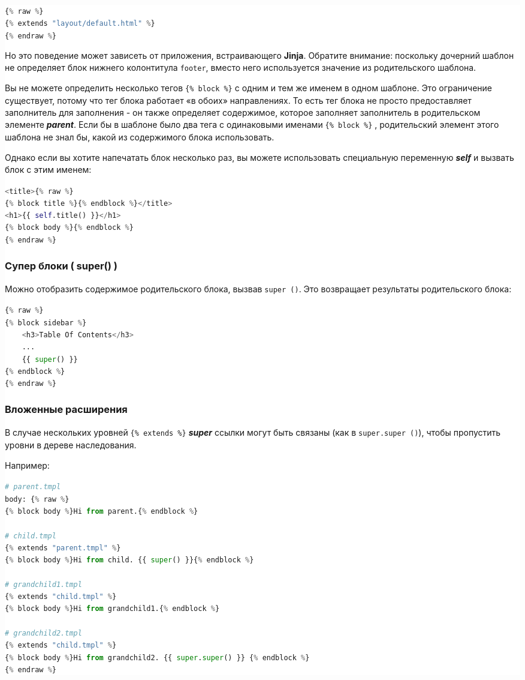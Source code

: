 
```python
{% raw %}
{% extends "layout/default.html" %}
{% endraw %}
```

Но это поведение может зависеть от приложения, встраивающего **Jinja**. Обратите внимание: поскольку дочерний шаблон не определяет блок нижнего колонтитула `footer`, вместо него используется значение из родительского шаблона.

Вы не можете определить несколько тегов `{% block %}` с одним и тем же именем в одном шаблоне. Это ограничение существует, потому что тег блока работает «в обоих» направлениях. То есть тег блока не просто предоставляет заполнитель для заполнения - он также определяет содержимое, которое заполняет заполнитель в родительском элементе _**parent**_. Если бы в шаблоне было два тега с одинаковыми именами `{% block %}` , родительский элемент этого шаблона не знал бы, какой из содержимого блока использовать.

Однако если вы хотите напечатать блок несколько раз, вы можете использовать специальную переменную _**self**_ и вызвать блок с этим именем:

```python
<title>{% raw %}
{% block title %}{% endblock %}</title>
<h1>{{ self.title() }}</h1>
{% block body %}{% endblock %}
{% endraw %}
```

### Супер блоки ( super() )

Можно отобразить содержимое родительского блока, вызвав `super ()`. Это возвращает результаты родительского блока:

```python
{% raw %}
{% block sidebar %}
    <h3>Table Of Contents</h3>
    ...
    {{ super() }}
{% endblock %}
{% endraw %}
```

### Вложенные расширения

В случае нескольких уровней `{% extends %}` _**super**_ ссылки могут быть связаны (как в `super.super ()`), чтобы пропустить уровни в дереве наследования.

Например:

```python
# parent.tmpl
body: {% raw %}
{% block body %}Hi from parent.{% endblock %}

# child.tmpl
{% extends "parent.tmpl" %}
{% block body %}Hi from child. {{ super() }}{% endblock %}

# grandchild1.tmpl
{% extends "child.tmpl" %}
{% block body %}Hi from grandchild1.{% endblock %}

# grandchild2.tmpl
{% extends "child.tmpl" %}
{% block body %}Hi from grandchild2. {{ super.super() }} {% endblock %}
{% endraw %}
```
